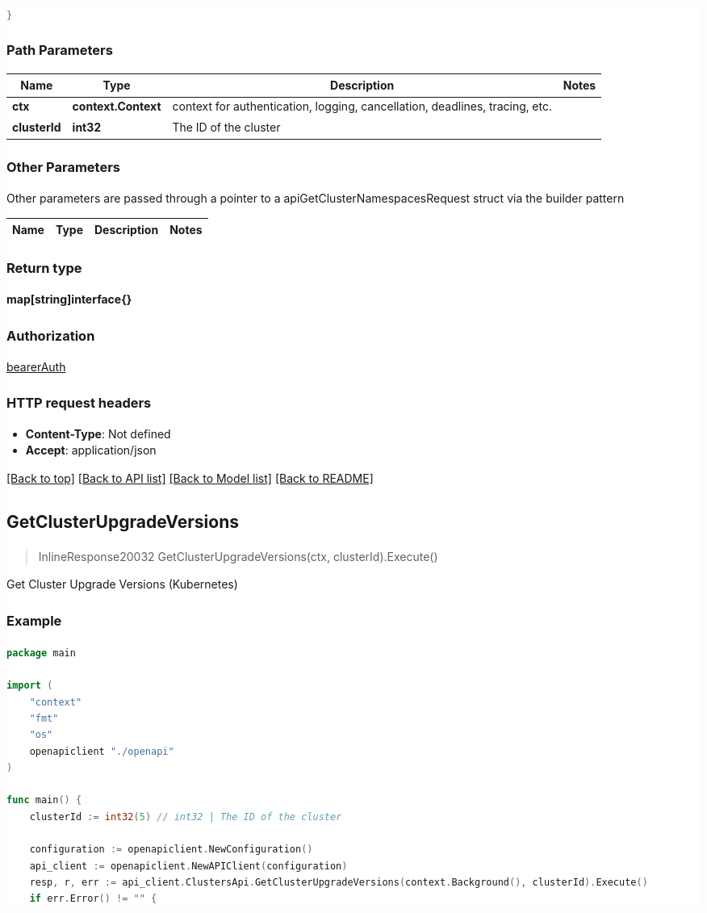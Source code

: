 ```go
}
```

### Path Parameters


Name | Type | Description  | Notes
------------- | ------------- | ------------- | -------------
**ctx** | **context.Context** | context for authentication, logging, cancellation, deadlines, tracing, etc.
**clusterId** | **int32** | The ID of the cluster | 

### Other Parameters

Other parameters are passed through a pointer to a apiGetClusterNamespacesRequest struct via the builder pattern


Name | Type | Description  | Notes
------------- | ------------- | ------------- | -------------


### Return type

**map[string]interface{}**

### Authorization

[bearerAuth](../README.md#bearerAuth)

### HTTP request headers

- **Content-Type**: Not defined
- **Accept**: application/json

[[Back to top]](#) [[Back to API list]](../README.md#documentation-for-api-endpoints)
[[Back to Model list]](../README.md#documentation-for-models)
[[Back to README]](../README.md)


## GetClusterUpgradeVersions

> InlineResponse20032 GetClusterUpgradeVersions(ctx, clusterId).Execute()

Get Cluster Upgrade Versions (Kubernetes)



### Example

```go
package main

import (
    "context"
    "fmt"
    "os"
    openapiclient "./openapi"
)

func main() {
    clusterId := int32(5) // int32 | The ID of the cluster

    configuration := openapiclient.NewConfiguration()
    api_client := openapiclient.NewAPIClient(configuration)
    resp, r, err := api_client.ClustersApi.GetClusterUpgradeVersions(context.Background(), clusterId).Execute()
    if err.Error() != "" {
```